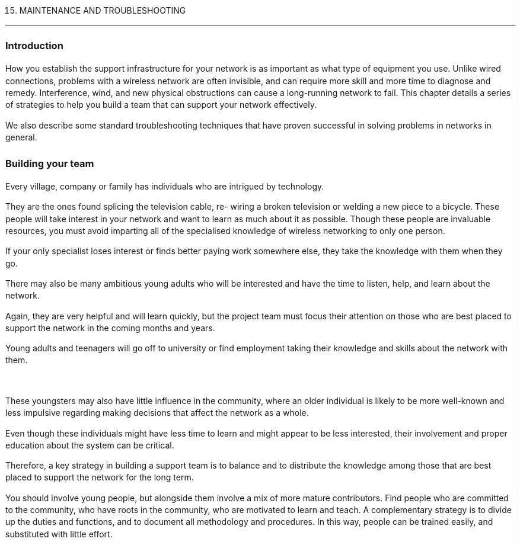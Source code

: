 15. MAINTENANCE AND TROUBLESHOOTING
-----------------------------------

### Introduction

How you establish the support infrastructure for your network is as
important as what type of equipment you use. Unlike wired connections,
problems with a wireless network are often invisible, and can require
more skill and more time to diagnose and remedy. Interference, wind, and
new physical obstructions can cause a long-running network to fail. This
chapter details a series of strategies to help you build a team that can
support your network effectively.

We also describe some standard troubleshooting techniques that have
proven successful in solving problems in networks in general.

### Building your team

Every village, company or family has individuals who are intrigued by
technology.

They are the ones found splicing the television cable, re- wiring a
broken television or welding a new piece to a bicycle. These people will
take interest in your network and want to learn as much about it as
possible. Though these people are invaluable resources, you must avoid
imparting all of the specialised knowledge of wireless networking to
only one person.

If your only specialist loses interest or finds better paying work
somewhere else, they take the knowledge with them when they go.

There may also be many ambitious young adults who will be interested and
have the time to listen, help, and learn about the network.

Again, they are very helpful and will learn quickly, but the project
team must focus their attention on those who are best placed to support
the network in the coming months and years.

Young adults and teenagers will go off to university or find employment
taking their knowledge and skills about the network with them.

 

These youngsters may also have little influence in the community, where
an older individual is likely to be more well-known and less impulsive
regarding making decisions that affect the network as a whole.

Even though these individuals might have less time to learn and might
appear to be less interested, their involvement and proper education
about the system can be critical.

Therefore, a key strategy in building a support team is to balance and
to distribute the knowledge among those that are best placed to support
the network for the long term.

You should involve young people, but alongside them involve a mix of
more mature contributors. Find people who are committed to the
community, who have roots in the community, who are motivated to learn
and teach. A complementary strategy is to divide up the duties and
functions, and to document all methodology and procedures. In this way,
people can be trained easily, and substituted with little effort.
